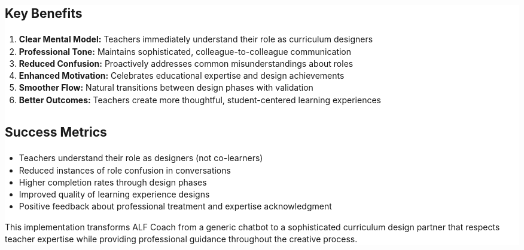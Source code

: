 ## Key Benefits

1. **Clear Mental Model:** Teachers immediately understand their role as curriculum designers
2. **Professional Tone:** Maintains sophisticated, colleague-to-colleague communication
3. **Reduced Confusion:** Proactively addresses common misunderstandings about roles
4. **Enhanced Motivation:** Celebrates educational expertise and design achievements  
5. **Smoother Flow:** Natural transitions between design phases with validation
6. **Better Outcomes:** Teachers create more thoughtful, student-centered learning experiences

## Success Metrics

- Teachers understand their role as designers (not co-learners)
- Reduced instances of role confusion in conversations
- Higher completion rates through design phases
- Improved quality of learning experience designs  
- Positive feedback about professional treatment and expertise acknowledgment

This implementation transforms ALF Coach from a generic chatbot to a sophisticated curriculum design partner that respects teacher expertise while providing professional guidance throughout the creative process.